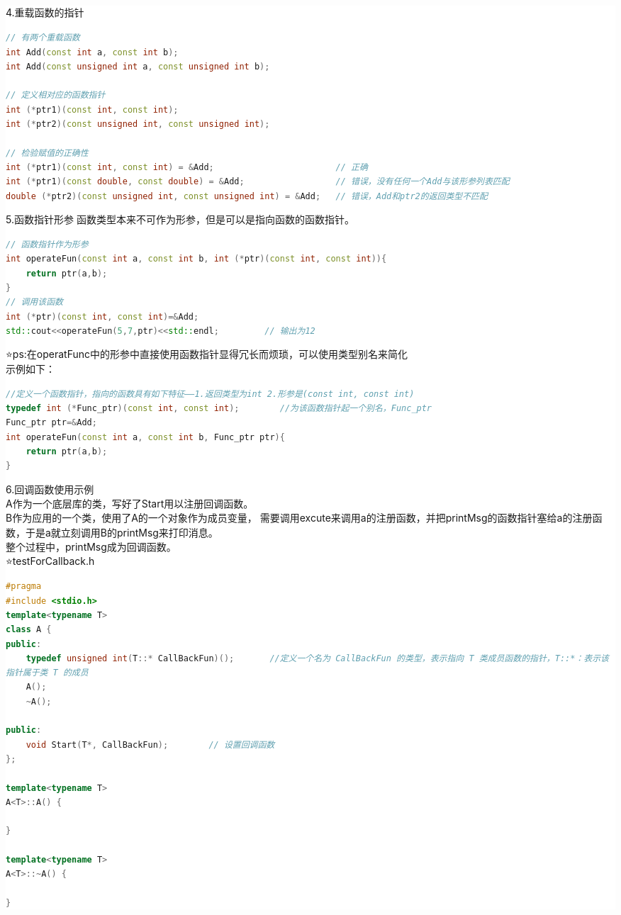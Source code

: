 4.重载函数的指针  
```c++
// 有两个重载函数
int Add(const int a, const int b);
int Add(const unsigned int a, const unsigned int b);

// 定义相对应的函数指针
int (*ptr1)(const int, const int);
int (*ptr2)(const unsigned int, const unsigned int);

// 检验赋值的正确性
int (*ptr1)(const int, const int) = &Add;                        // 正确
int (*ptr1)(const double, const double) = &Add;                  // 错误，没有任何一个Add与该形参列表匹配
double (*ptr2)(const unsigned int, const unsigned int) = &Add;   // 错误，Add和ptr2的返回类型不匹配
```  
5.函数指针形参
函数类型本来不可作为形参，但是可以是指向函数的函数指针。  
```c++
// 函数指针作为形参
int operateFun(const int a, const int b, int (*ptr)(const int, const int)){
	return ptr(a,b);
}
// 调用该函数
int (*ptr)(const int, const int)=&Add;
std::cout<<operateFun(5,7,ptr)<<std::endl;         // 输出为12
```  
⭐ps:在operatFunc中的形参中直接使用函数指针显得冗长而烦琐，可以使用类型别名来简化  
示例如下：  
```c++
//定义一个函数指针，指向的函数具有如下特征——1.返回类型为int 2.形参是(const int, const int)
typedef int (*Func_ptr)(const int, const int);        //为该函数指针起一个别名，Func_ptr
Func_ptr ptr=&Add;
int operateFun(const int a, const int b, Func_ptr ptr){
	return ptr(a,b);
}
```  
6.回调函数使用示例  
A作为一个底层库的类，写好了Start用以注册回调函数。  
B作为应用的一个类，使用了A的一个对象作为成员变量， 需要调用excute来调用a的注册函数，并把printMsg的函数指针塞给a的注册函数，于是a就立刻调用B的printMsg来打印消息。  
整个过程中，printMsg成为回调函数。  
⭐testForCallback.h  
```c++
#pragma
#include <stdio.h>
template<typename T>
class A {
public:
	typedef unsigned int(T::* CallBackFun)();       //定义一个名为 CallBackFun 的类型，表示指向 T 类成员函数的指针，T::*：表示该指针属于类 T 的成员
	A();
	~A();

public:
	void Start(T*, CallBackFun);		// 设置回调函数
};

template<typename T>
A<T>::A() {

}

template<typename T>
A<T>::~A() {

}
```